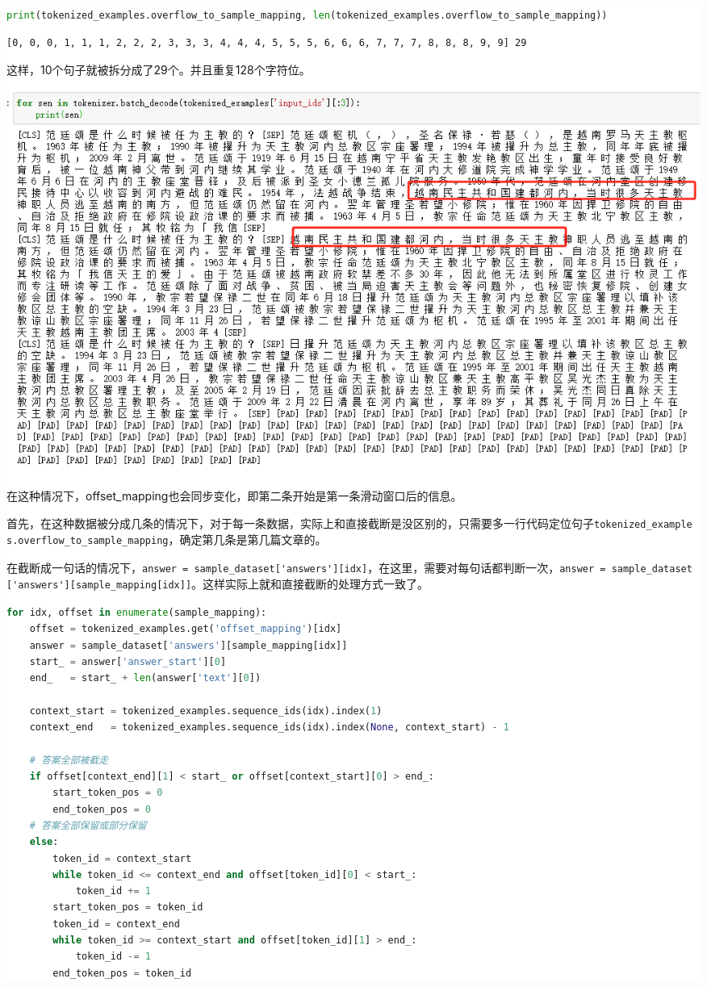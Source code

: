 ```python
print(tokenized_examples.overflow_to_sample_mapping, len(tokenized_examples.overflow_to_sample_mapping))
```

    [0, 0, 0, 1, 1, 1, 2, 2, 2, 3, 3, 3, 4, 4, 4, 5, 5, 5, 6, 6, 6, 7, 7, 7, 8, 8, 8, 9, 9] 29

这样，10个句子就被拆分成了29个。并且重复128个字符位。

![img_4.png](img_4.png)

在这种情况下，offset_mapping也会同步变化，即第二条开始是第一条滑动窗口后的信息。

首先，在这种数据被分成几条的情况下，对于每一条数据，实际上和直接截断是没区别的，只需要多一行代码定位句子`tokenized_examples.overflow_to_sample_mapping`，确定第几条是第几篇文章的。

在截断成一句话的情况下，`answer = sample_dataset['answers'][idx]`，在这里，需要对每句话都判断一次，`answer = sample_dataset['answers'][sample_mapping[idx]]`。这样实际上就和直接截断的处理方式一致了。

```python
for idx, offset in enumerate(sample_mapping):
    offset = tokenized_examples.get('offset_mapping')[idx]
    answer = sample_dataset['answers'][sample_mapping[idx]]
    start_ = answer['answer_start'][0]
    end_   = start_ + len(answer['text'][0])
    
    context_start = tokenized_examples.sequence_ids(idx).index(1)
    context_end   = tokenized_examples.sequence_ids(idx).index(None, context_start) - 1
    
    # 答案全部被截走
    if offset[context_end][1] < start_ or offset[context_start][0] > end_:
        start_token_pos = 0
        end_token_pos = 0
    # 答案全部保留或部分保留
    else:
        token_id = context_start
        while token_id <= context_end and offset[token_id][0] < start_:
            token_id += 1
        start_token_pos = token_id
        token_id = context_end
        while token_id >= context_start and offset[token_id][1] > end_:
            token_id -= 1
        end_token_pos = token_id
```